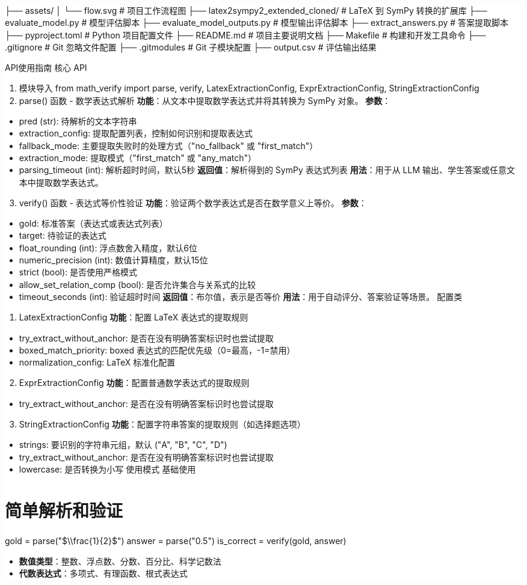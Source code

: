├── assets/
│   └── flow.svg                        # 项目工作流程图
├── latex2sympy2_extended_cloned/       # LaTeX 到 SymPy 转换的扩展库
├── evaluate_model.py                   # 模型评估脚本
├── evaluate_model_outputs.py           # 模型输出评估脚本
├── extract_answers.py                  # 答案提取脚本
├── pyproject.toml                      # Python 项目配置文件
├── README.md                           # 项目主要说明文档
├── Makefile                            # 构建和开发工具命令
├── .gitignore                          # Git 忽略文件配置
├── .gitmodules                         # Git 子模块配置
├── output.csv                          # 评估输出结果

API使用指南
核心 API
1. 模块导入
   from math_verify import parse, verify, LatexExtractionConfig, ExprExtractionConfig, StringExtractionConfig
2. parse() 函数 - 数学表达式解析
   **功能**：从文本中提取数学表达式并将其转换为 SymPy 对象。
   **参数**：
- pred (str): 待解析的文本字符串
- extraction_config: 提取配置列表，控制如何识别和提取表达式
- fallback_mode: 主要提取失败时的处理方式（"no_fallback" 或 "first_match"）
- extraction_mode: 提取模式（"first_match" 或 "any_match"）
- parsing_timeout (int): 解析超时时间，默认5秒
  **返回值**：解析得到的 SymPy 表达式列表
  **用法**：用于从 LLM 输出、学生答案或任意文本中提取数学表达式。
3. verify() 函数 - 表达式等价性验证
   **功能**：验证两个数学表达式是否在数学意义上等价。
   **参数**：
- gold: 标准答案（表达式或表达式列表）
- target: 待验证的表达式
- float_rounding (int): 浮点数舍入精度，默认6位
- numeric_precision (int): 数值计算精度，默认15位
- strict (bool): 是否使用严格模式
- allow_set_relation_comp (bool): 是否允许集合与关系式的比较
- timeout_seconds (int): 验证超时时间
  **返回值**：布尔值，表示是否等价
  **用法**：用于自动评分、答案验证等场景。
  配置类
1. LatexExtractionConfig
   **功能**：配置 LaTeX 表达式的提取规则
- try_extract_without_anchor: 是否在没有明确答案标识时也尝试提取
- boxed_match_priority: boxed 表达式的匹配优先级（0=最高，-1=禁用）
- normalization_config: LaTeX 标准化配置
2. ExprExtractionConfig
   **功能**：配置普通数学表达式的提取规则
- try_extract_without_anchor: 是否在没有明确答案标识时也尝试提取
3. StringExtractionConfig
   **功能**：配置字符串答案的提取规则（如选择题选项）
- strings: 要识别的字符串元组，默认 ("A", "B", "C", "D")
- try_extract_without_anchor: 是否在没有明确答案标识时也尝试提取
- lowercase: 是否转换为小写
  使用模式
  基础使用
# 简单解析和验证
gold = parse("$\\frac{1}{2}$")
answer = parse("$0.5$")
is_correct = verify(gold, answer)
- **数值类型**：整数、浮点数、分数、百分比、科学记数法
- **代数表达式**：多项式、有理函数、根式表达式